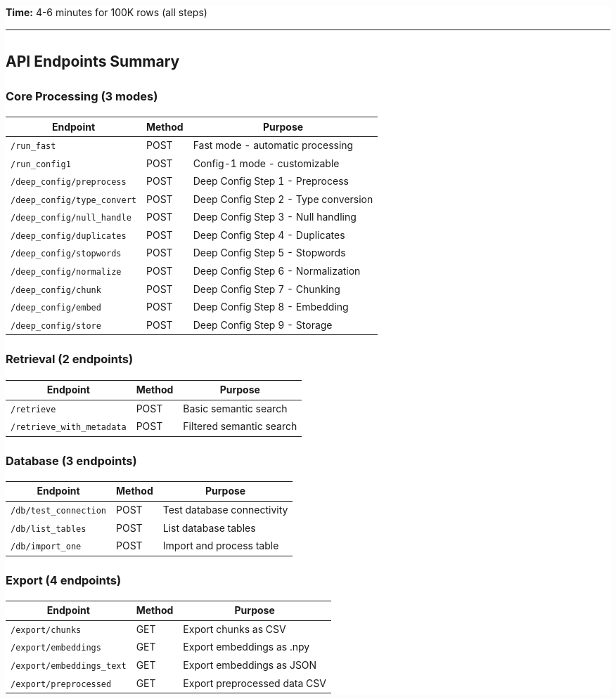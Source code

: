**Time:** 4-6 minutes for 100K rows (all steps)

---

##  API Endpoints Summary

### Core Processing (3 modes)
| Endpoint | Method | Purpose |
|----------|--------|---------|
| `/run_fast` | POST | Fast mode - automatic processing |
| `/run_config1` | POST | Config-1 mode - customizable |
| `/deep_config/preprocess` | POST | Deep Config Step 1 - Preprocess |
| `/deep_config/type_convert` | POST | Deep Config Step 2 - Type conversion |
| `/deep_config/null_handle` | POST | Deep Config Step 3 - Null handling |
| `/deep_config/duplicates` | POST | Deep Config Step 4 - Duplicates |
| `/deep_config/stopwords` | POST | Deep Config Step 5 - Stopwords |
| `/deep_config/normalize` | POST | Deep Config Step 6 - Normalization |
| `/deep_config/chunk` | POST | Deep Config Step 7 - Chunking |
| `/deep_config/embed` | POST | Deep Config Step 8 - Embedding |
| `/deep_config/store` | POST | Deep Config Step 9 - Storage |

### Retrieval (2 endpoints)
| Endpoint | Method | Purpose |
|----------|--------|---------|
| `/retrieve` | POST | Basic semantic search |
| `/retrieve_with_metadata` | POST | Filtered semantic search |

### Database (3 endpoints)
| Endpoint | Method | Purpose |
|----------|--------|---------|
| `/db/test_connection` | POST | Test database connectivity |
| `/db/list_tables` | POST | List database tables |
| `/db/import_one` | POST | Import and process table |

### Export (4 endpoints)
| Endpoint | Method | Purpose |
|----------|--------|---------|
| `/export/chunks` | GET | Export chunks as CSV |
| `/export/embeddings` | GET | Export embeddings as .npy |
| `/export/embeddings_text` | GET | Export embeddings as JSON |
| `/export/preprocessed` | GET | Export preprocessed data CSV |
